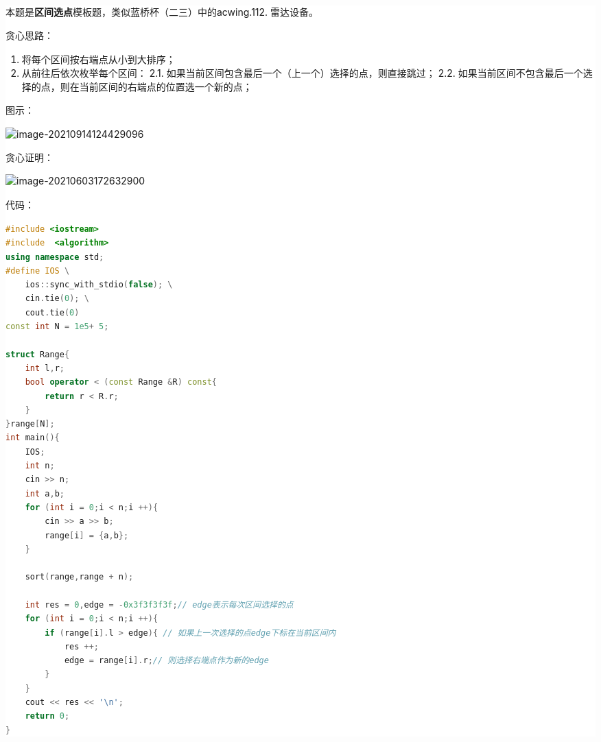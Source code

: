 本题是**区间选点**模板题，类似蓝桥杯（二三）中的acwing.112. 雷达设备。

贪心思路：

1. 将每个区间按右端点从小到大排序；
2. 从前往后依次枚举每个区间：
    2.1. 如果当前区间包含最后一个（上一个）选择的点，则直接跳过；
    2.2. 如果当前区间不包含最后一个选择的点，则在当前区间的右端点的位置选一个新的点；

图示：

![image-20210914124429096](https://gitee.com/grant1499/blog-pic/raw/master/img/202110231956555.png)

贪心证明：

![image-20210603172632900](https://gitee.com/grant1499/blog-pic/raw/master/img/202110231956589.png)

代码：

```C++
#include <iostream>
#include  <algorithm>
using namespace std;
#define IOS \
    ios::sync_with_stdio(false); \
    cin.tie(0); \
    cout.tie(0)
const int N = 1e5+ 5;

struct Range{
    int l,r;
    bool operator < (const Range &R) const{
        return r < R.r;
    }
}range[N];
int main(){
    IOS;
    int n;
    cin >> n;
    int a,b;
    for (int i = 0;i < n;i ++){
        cin >> a >> b;
        range[i] = {a,b};
    }

    sort(range,range + n);

    int res = 0,edge = -0x3f3f3f3f;// edge表示每次区间选择的点
    for (int i = 0;i < n;i ++){
        if (range[i].l > edge){ // 如果上一次选择的点edge下标在当前区间内
            res ++;
            edge = range[i].r;// 则选择右端点作为新的edge
        }
    }
    cout << res << '\n';
    return 0;
}
```
